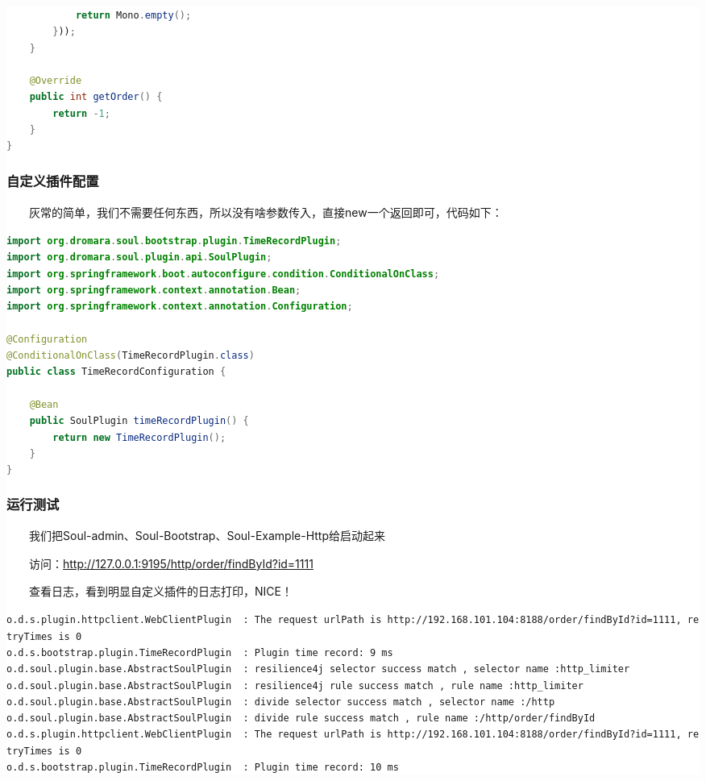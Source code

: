 ```java
            return Mono.empty();
        }));
    }

    @Override
    public int getOrder() {
        return -1;
    }
}
```

### 自定义插件配置
&ensp;&ensp;&ensp;&ensp;灰常的简单，我们不需要任何东西，所以没有啥参数传入，直接new一个返回即可，代码如下：

```java
import org.dromara.soul.bootstrap.plugin.TimeRecordPlugin;
import org.dromara.soul.plugin.api.SoulPlugin;
import org.springframework.boot.autoconfigure.condition.ConditionalOnClass;
import org.springframework.context.annotation.Bean;
import org.springframework.context.annotation.Configuration;

@Configuration
@ConditionalOnClass(TimeRecordPlugin.class)
public class TimeRecordConfiguration {

    @Bean
    public SoulPlugin timeRecordPlugin() {
        return new TimeRecordPlugin();
    }
}
```

### 运行测试
&ensp;&ensp;&ensp;&ensp;我们把Soul-admin、Soul-Bootstrap、Soul-Example-Http给启动起来

&ensp;&ensp;&ensp;&ensp;访问：http://127.0.0.1:9195/http/order/findById?id=1111

&ensp;&ensp;&ensp;&ensp;查看日志，看到明显自定义插件的日志打印，NICE！

```shell script
o.d.s.plugin.httpclient.WebClientPlugin  : The request urlPath is http://192.168.101.104:8188/order/findById?id=1111, retryTimes is 0
o.d.s.bootstrap.plugin.TimeRecordPlugin  : Plugin time record: 9 ms
o.d.soul.plugin.base.AbstractSoulPlugin  : resilience4j selector success match , selector name :http_limiter
o.d.soul.plugin.base.AbstractSoulPlugin  : resilience4j rule success match , rule name :http_limiter
o.d.soul.plugin.base.AbstractSoulPlugin  : divide selector success match , selector name :/http
o.d.soul.plugin.base.AbstractSoulPlugin  : divide rule success match , rule name :/http/order/findById
o.d.s.plugin.httpclient.WebClientPlugin  : The request urlPath is http://192.168.101.104:8188/order/findById?id=1111, retryTimes is 0
o.d.s.bootstrap.plugin.TimeRecordPlugin  : Plugin time record: 10 ms
```
